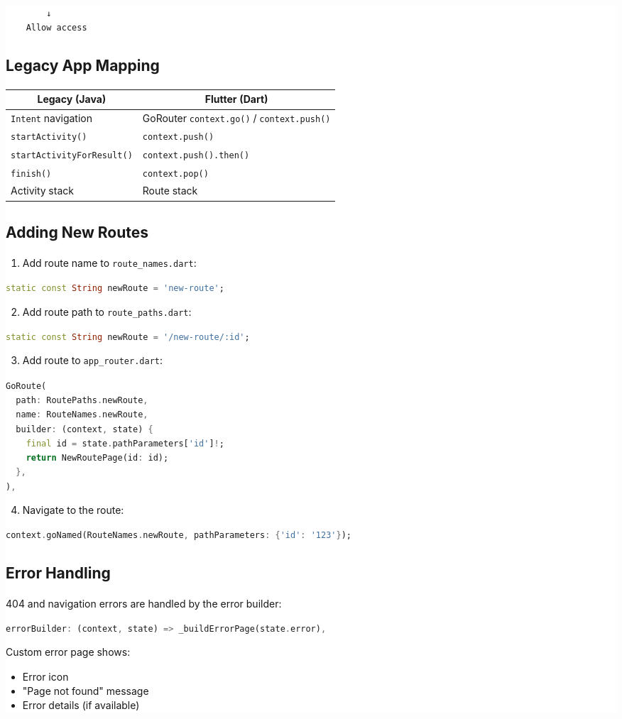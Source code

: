 ```
        ↓
    Allow access
```

## Legacy App Mapping

| Legacy (Java) | Flutter (Dart) |
|--------------|----------------|
| `Intent` navigation | GoRouter `context.go()` / `context.push()` |
| `startActivity()` | `context.push()` |
| `startActivityForResult()` | `context.push().then()` |
| `finish()` | `context.pop()` |
| Activity stack | Route stack |

## Adding New Routes

1. Add route name to `route_names.dart`:
```dart
static const String newRoute = 'new-route';
```

2. Add route path to `route_paths.dart`:
```dart
static const String newRoute = '/new-route/:id';
```

3. Add route to `app_router.dart`:
```dart
GoRoute(
  path: RoutePaths.newRoute,
  name: RouteNames.newRoute,
  builder: (context, state) {
    final id = state.pathParameters['id']!;
    return NewRoutePage(id: id);
  },
),
```

4. Navigate to the route:
```dart
context.goNamed(RouteNames.newRoute, pathParameters: {'id': '123'});
```

## Error Handling

404 and navigation errors are handled by the error builder:
```dart
errorBuilder: (context, state) => _buildErrorPage(state.error),
```

Custom error page shows:
- Error icon
- "Page not found" message
- Error details (if available)
